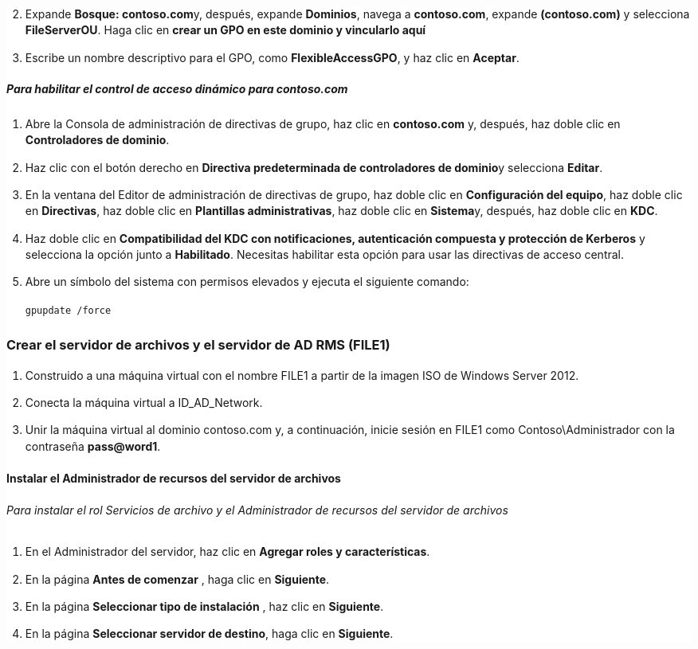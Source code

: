 2.  Expande **Bosque: contoso.com**y, después, expande **Dominios**, navega a **contoso.com**, expande **(contoso.com)** y selecciona **FileServerOU**. Haga clic en **crear un GPO en este dominio y vincularlo aquí**
  
3.  Escribe un nombre descriptivo para el GPO, como **FlexibleAccessGPO**, y haz clic en **Aceptar**.  
  
##### <a name="to-enable-dynamic-access-control-for-contosocom"></a>Para habilitar el control de acceso dinámico para contoso.com  
  
1.  Abre la Consola de administración de directivas de grupo, haz clic en **contoso.com** y, después, haz doble clic en **Controladores de dominio**.  
  
2.  Haz clic con el botón derecho en **Directiva predeterminada de controladores de dominio**y selecciona **Editar**.  
  
3.  En la ventana del Editor de administración de directivas de grupo, haz doble clic en **Configuración del equipo**, haz doble clic en **Directivas**, haz doble clic en **Plantillas administrativas**, haz doble clic en **Sistema**y, después, haz doble clic en **KDC**.  
  
4.  Haz doble clic en **Compatibilidad del KDC con notificaciones, autenticación compuesta y protección de Kerberos** y selecciona la opción junto a **Habilitado**. Necesitas habilitar esta opción para usar las directivas de acceso central.  
  
5.  Abre un símbolo del sistema con permisos elevados y ejecuta el siguiente comando:  
  
    ```  
    gpupdate /force  
    ```  
  
### <a name="BKMK_FS1"></a>Crear el servidor de archivos y el servidor de AD RMS (FILE1)  
  
1.  Construido a una máquina virtual con el nombre FILE1 a partir de la imagen ISO de Windows Server 2012.  
  
2.  Conecta la máquina virtual a ID_AD_Network.  
  
3.  Unir la máquina virtual al dominio contoso.com y, a continuación, inicie sesión en FILE1 como Contoso\Administrador con la contraseña **pass@word1**.  
  
#### <a name="install-file-services-resource-manager"></a>Instalar el Administrador de recursos del servidor de archivos  
  
###### <a name="to-install-the-file-services-role-and-the-file-server-resource-manager"></a>Para instalar el rol Servicios de archivo y el Administrador de recursos del servidor de archivos  
  
1.  En el Administrador del servidor, haz clic en **Agregar roles y características**.  
  
2.  En la página **Antes de comenzar** , haga clic en **Siguiente**.  
  
3.  En la página **Seleccionar tipo de instalación** , haz clic en **Siguiente**.  
  
4.  En la página **Seleccionar servidor de destino**, haga clic en **Siguiente**.  
  